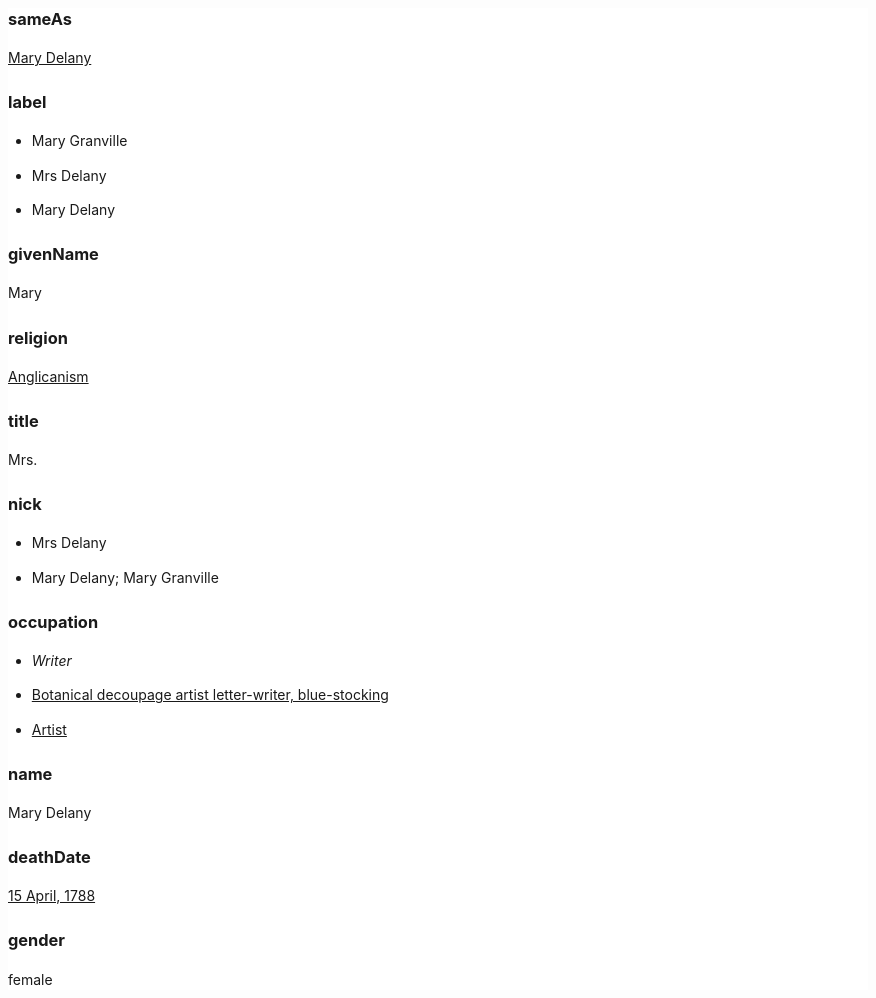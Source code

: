 ### sameAs


[Mary Delany](#Mary-Delany)

### label

 - Mary Granville

 - Mrs Delany

 - Mary Delany

### givenName


Mary

### religion


[Anglicanism](#Anglicanism)

### title


Mrs.

### nick

 - Mrs Delany

 - Mary Delany; Mary Granville

### occupation

 - *Writer*

 - [Botanical decoupage artist letter-writer, blue-stocking](#Botanical-decoupage-artist-letter-writer-blue-stocking)

 - [Artist](#Artist)

### name


Mary Delany

### deathDate


[15 April, 1788](#15-April-1788)

### gender


female
